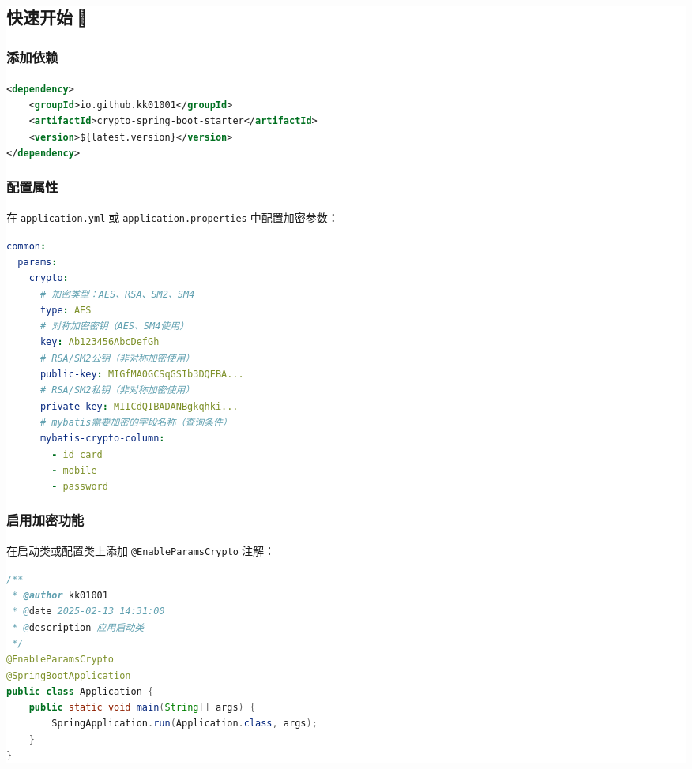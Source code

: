 ## 快速开始 🚀

### 添加依赖

```xml
<dependency>
    <groupId>io.github.kk01001</groupId>
    <artifactId>crypto-spring-boot-starter</artifactId>
    <version>${latest.version}</version>
</dependency>
```

### 配置属性

在 `application.yml` 或 `application.properties` 中配置加密参数：

```yaml
common:
  params:
    crypto:
      # 加密类型：AES、RSA、SM2、SM4
      type: AES
      # 对称加密密钥（AES、SM4使用）
      key: Ab123456AbcDefGh
      # RSA/SM2公钥（非对称加密使用）
      public-key: MIGfMA0GCSqGSIb3DQEBA...
      # RSA/SM2私钥（非对称加密使用）
      private-key: MIICdQIBADANBgkqhki...
      # mybatis需要加密的字段名称（查询条件）
      mybatis-crypto-column:
        - id_card
        - mobile
        - password
```

### 启用加密功能

在启动类或配置类上添加 `@EnableParamsCrypto` 注解：

```java
/**
 * @author kk01001
 * @date 2025-02-13 14:31:00
 * @description 应用启动类
 */
@EnableParamsCrypto
@SpringBootApplication
public class Application {
    public static void main(String[] args) {
        SpringApplication.run(Application.class, args);
    }
}
```
